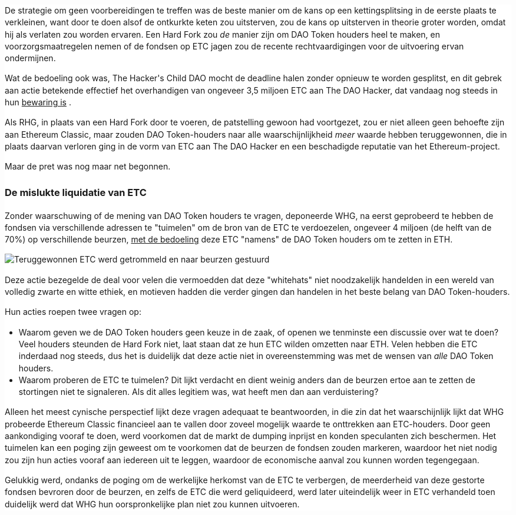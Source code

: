 De strategie om geen voorbereidingen te treffen was de beste manier om de kans op een kettingsplitsing in de eerste plaats te verkleinen, want door te doen alsof de ontkurkte keten zou uitsterven, zou de kans op uitsterven in theorie groter worden, omdat hij als verlaten zou worden ervaren. Een Hard Fork zou _de_ manier zijn om DAO Token houders heel te maken, en voorzorgsmaatregelen nemen of de fondsen op ETC jagen zou de recente rechtvaardigingen voor de uitvoering ervan ondermijnen.

Wat de bedoeling ook was, The Hacker's Child DAO mocht de deadline halen zonder opnieuw te worden gesplitst, en dit gebrek aan actie betekende effectief het overhandigen van ongeveer 3,5 miljoen ETC aan The DAO Hacker, dat vandaag nog steeds in hun [bewaring is](https://receipt.emerald.cash/balance/0x5e8f0e63e7614c47079a41ad4c37be7def06df5a) .

Als RHG, in plaats van een Hard Fork door te voeren, de patstelling gewoon had voortgezet, zou er niet alleen geen behoefte zijn aan Ethereum Classic, maar zouden DAO Token-houders naar alle waarschijnlijkheid _meer_ waarde hebben teruggewonnen, die in plaats daarvan verloren ging in de vorm van ETC aan The DAO Hacker en een beschadigde reputatie van het Ethereum-project.

Maar de pret was nog maar net begonnen.



### De mislukte liquidatie van ETC

Zonder waarschuwing of de mening van DAO Token houders te vragen, deponeerde WHG, na eerst geprobeerd te hebben de fondsen via verschillende adressen te "tuimelen" om de bron van de ETC te verdoezelen, ongeveer 4 miljoen (de helft van de 70%) op verschillende beurzen, [met de bedoeling](https://archive.is/tKKWY) deze ETC "namens" de DAO Token houders om te zetten in ETH.

![Teruggewonnen ETC werd getrommeld en naar beurzen gestuurd](./whg-funds.png)

Deze actie bezegelde de deal voor velen die vermoedden dat deze "whitehats" niet noodzakelijk handelden in een wereld van volledig zwarte en witte ethiek, en motieven hadden die verder gingen dan handelen in het beste belang van DAO Token-houders.

Hun acties roepen twee vragen op:

- Waarom geven we de DAO Token houders geen keuze in de zaak, of openen we tenminste een discussie over wat te doen? Veel houders steunden de Hard Fork niet, laat staan dat ze hun ETC wilden omzetten naar ETH. Velen hebben die ETC inderdaad nog steeds, dus het is duidelijk dat deze actie niet in overeenstemming was met de wensen van _alle_ DAO Token houders.
- Waarom proberen de ETC te tuimelen? Dit lijkt verdacht en dient weinig anders dan de beurzen ertoe aan te zetten de stortingen niet te signaleren. Als dit alles legitiem was, wat heeft men dan aan verduistering?

Alleen het meest cynische perspectief lijkt deze vragen adequaat te beantwoorden, in die zin dat het waarschijnlijk lijkt dat WHG probeerde Ethereum Classic financieel aan te vallen door zoveel mogelijk waarde te onttrekken aan ETC-houders. Door geen aankondiging vooraf te doen, werd voorkomen dat de markt de dumping inprijst en konden speculanten zich beschermen. Het tuimelen kan een poging zijn geweest om te voorkomen dat de beurzen de fondsen zouden markeren, waardoor het niet nodig zou zijn hun acties vooraf aan iedereen uit te leggen, waardoor de economische aanval zou kunnen worden tegengegaan.

Gelukkig werd, ondanks de poging om de werkelijke herkomst van de ETC te verbergen, de meerderheid van deze gestorte fondsen bevroren door de beurzen, en zelfs de ETC die werd geliquideerd, werd later uiteindelijk weer in ETC verhandeld toen duidelijk werd dat WHG hun oorspronkelijke plan niet zou kunnen uitvoeren.
